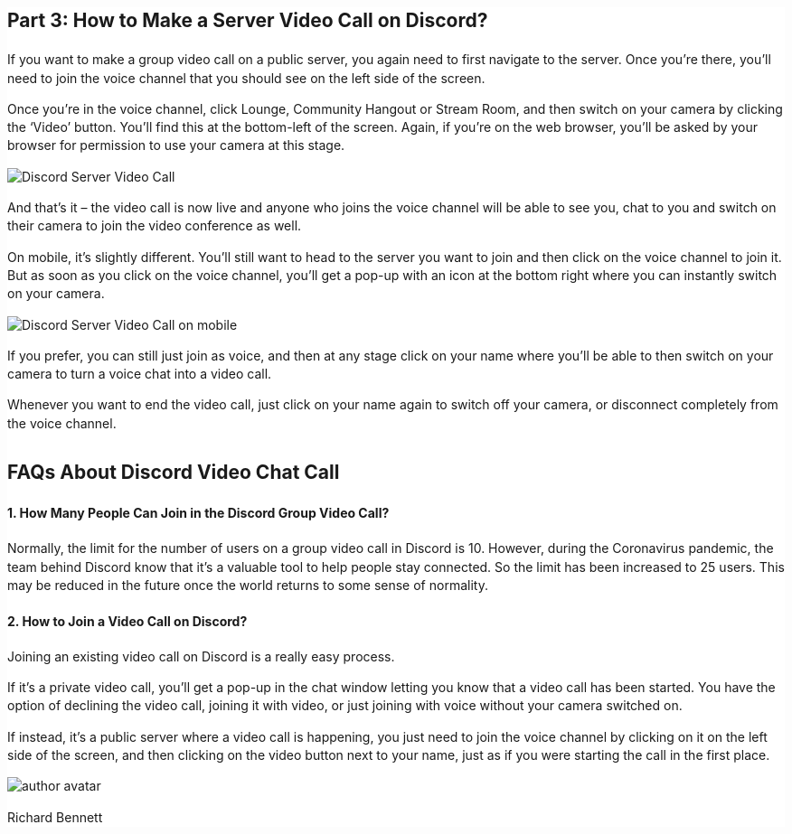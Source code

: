 ## Part 3: How to Make a Server Video Call on Discord?

If you want to make a group video call on a public server, you again need to first navigate to the server. Once you’re there, you’ll need to join the voice channel that you should see on the left side of the screen.

Once you’re in the voice channel, click Lounge, Community Hangout or Stream Room, and then switch on your camera by clicking the ‘Video’ button. You’ll find this at the bottom-left of the screen. Again, if you’re on the web browser, you’ll be asked by your browser for permission to use your camera at this stage.

![Discord Server Video Call  ](https://images.wondershare.com/filmora/article-images/discord-server-video-call.jpg)

And that’s it – the video call is now live and anyone who joins the voice channel will be able to see you, chat to you and switch on their camera to join the video conference as well.

On mobile, it’s slightly different. You’ll still want to head to the server you want to join and then click on the voice channel to join it. But as soon as you click on the voice channel, you’ll get a pop-up with an icon at the bottom right where you can instantly switch on your camera.

![Discord Server Video Call on mobile  ](https://images.wondershare.com/filmora/article-images/discord-server-video-call-mobile.jpg)

If you prefer, you can still just join as voice, and then at any stage click on your name where you’ll be able to then switch on your camera to turn a voice chat into a video call.

Whenever you want to end the video call, just click on your name again to switch off your camera, or disconnect completely from the voice channel.

## FAQs About Discord Video Chat Call

#### 1\. How Many People Can Join in the Discord Group Video Call?

Normally, the limit for the number of users on a group video call in Discord is 10\. However, during the Coronavirus pandemic, the team behind Discord know that it’s a valuable tool to help people stay connected. So the limit has been increased to 25 users. This may be reduced in the future once the world returns to some sense of normality.

#### 2\. How to Join a Video Call on Discord?

Joining an existing video call on Discord is a really easy process.

If it’s a private video call, you’ll get a pop-up in the chat window letting you know that a video call has been started. You have the option of declining the video call, joining it with video, or just joining with voice without your camera switched on.

If instead, it’s a public server where a video call is happening, you just need to join the voice channel by clicking on it on the left side of the screen, and then clicking on the video button next to your name, just as if you were starting the call in the first place.

![author avatar](https://images.wondershare.com/filmora/article-images/richard-bennett.jpg)

Richard Bennett
